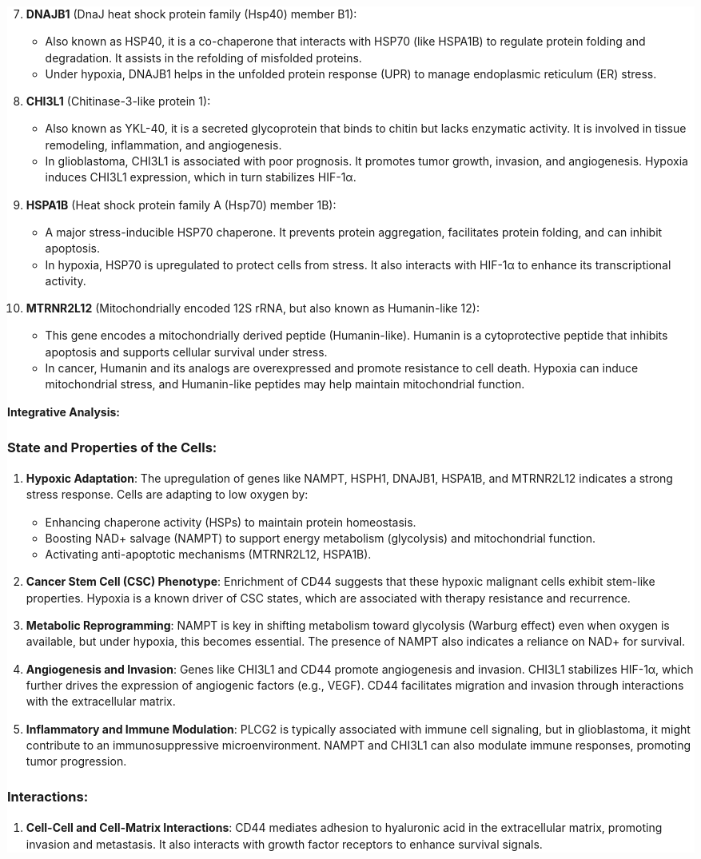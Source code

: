 7. **DNAJB1** (DnaJ heat shock protein family (Hsp40) member B1):
   - Also known as HSP40, it is a co-chaperone that interacts with HSP70 (like HSPA1B) to regulate protein folding and degradation. It assists in the refolding of misfolded proteins.
   - Under hypoxia, DNAJB1 helps in the unfolded protein response (UPR) to manage endoplasmic reticulum (ER) stress.

8. **CHI3L1** (Chitinase-3-like protein 1):
   - Also known as YKL-40, it is a secreted glycoprotein that binds to chitin but lacks enzymatic activity. It is involved in tissue remodeling, inflammation, and angiogenesis.
   - In glioblastoma, CHI3L1 is associated with poor prognosis. It promotes tumor growth, invasion, and angiogenesis. Hypoxia induces CHI3L1 expression, which in turn stabilizes HIF-1α.

9. **HSPA1B** (Heat shock protein family A (Hsp70) member 1B):
   - A major stress-inducible HSP70 chaperone. It prevents protein aggregation, facilitates protein folding, and can inhibit apoptosis.
   - In hypoxia, HSP70 is upregulated to protect cells from stress. It also interacts with HIF-1α to enhance its transcriptional activity.

10. **MTRNR2L12** (Mitochondrially encoded 12S rRNA, but also known as Humanin-like 12):
    - This gene encodes a mitochondrially derived peptide (Humanin-like). Humanin is a cytoprotective peptide that inhibits apoptosis and supports cellular survival under stress.
    - In cancer, Humanin and its analogs are overexpressed and promote resistance to cell death. Hypoxia can induce mitochondrial stress, and Humanin-like peptides may help maintain mitochondrial function.

**Integrative Analysis:**

### State and Properties of the Cells:
1. **Hypoxic Adaptation**: The upregulation of genes like NAMPT, HSPH1, DNAJB1, HSPA1B, and MTRNR2L12 indicates a strong stress response. Cells are adapting to low oxygen by:
   - Enhancing chaperone activity (HSPs) to maintain protein homeostasis.
   - Boosting NAD+ salvage (NAMPT) to support energy metabolism (glycolysis) and mitochondrial function.
   - Activating anti-apoptotic mechanisms (MTRNR2L12, HSPA1B).

2. **Cancer Stem Cell (CSC) Phenotype**: Enrichment of CD44 suggests that these hypoxic malignant cells exhibit stem-like properties. Hypoxia is a known driver of CSC states, which are associated with therapy resistance and recurrence.

3. **Metabolic Reprogramming**: NAMPT is key in shifting metabolism toward glycolysis (Warburg effect) even when oxygen is available, but under hypoxia, this becomes essential. The presence of NAMPT also indicates a reliance on NAD+ for survival.

4. **Angiogenesis and Invasion**: Genes like CHI3L1 and CD44 promote angiogenesis and invasion. CHI3L1 stabilizes HIF-1α, which further drives the expression of angiogenic factors (e.g., VEGF). CD44 facilitates migration and invasion through interactions with the extracellular matrix.

5. **Inflammatory and Immune Modulation**: PLCG2 is typically associated with immune cell signaling, but in glioblastoma, it might contribute to an immunosuppressive microenvironment. NAMPT and CHI3L1 can also modulate immune responses, promoting tumor progression.

### Interactions:
1. **Cell-Cell and Cell-Matrix Interactions**: CD44 mediates adhesion to hyaluronic acid in the extracellular matrix, promoting invasion and metastasis. It also interacts with growth factor receptors to enhance survival signals.
